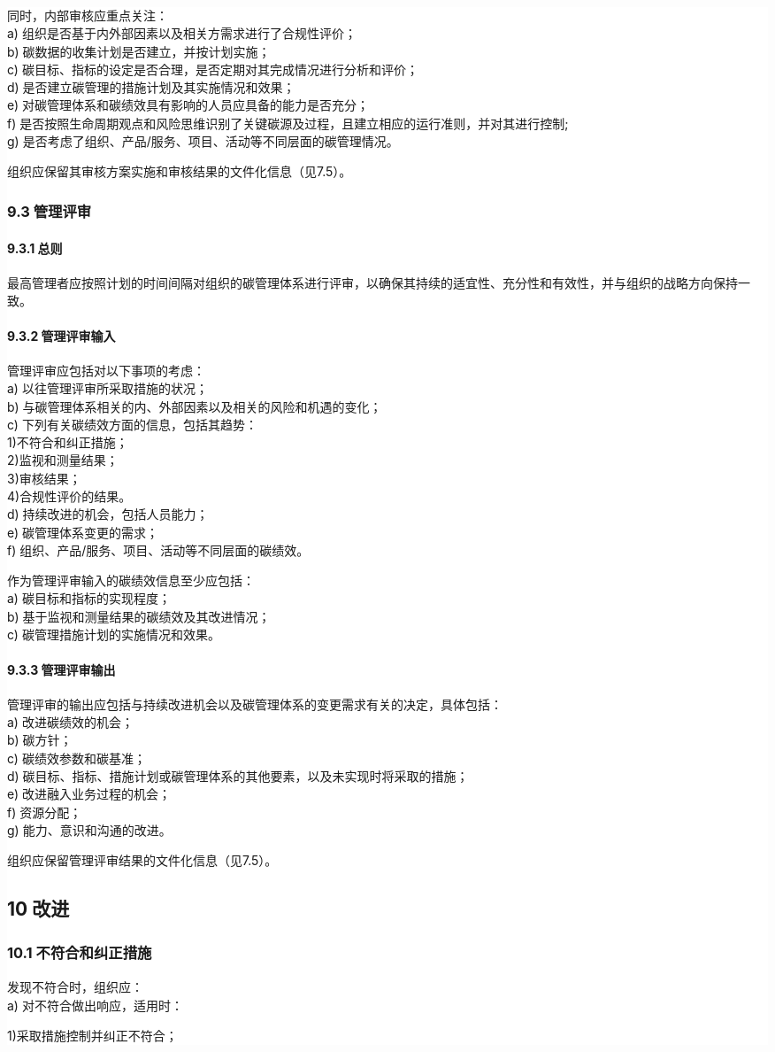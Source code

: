 同时，内部审核应重点关注：<br/>
a) 组织是否基于内外部因素以及相关方需求进行了合规性评价；<br/>
b) 碳数据的收集计划是否建立，并按计划实施；<br/>
c) 碳目标、指标的设定是否合理，是否定期对其完成情况进行分析和评价；<br/>
d) 是否建立碳管理的措施计划及其实施情况和效果；<br/>
e) 对碳管理体系和碳绩效具有影响的人员应具备的能力是否充分；<br/>
f) 是否按照生命周期观点和风险思维识别了关键碳源及过程，且建立相应的运行准则，并对其进行控制;<br/>
g) 是否考虑了组织、产品/服务、项目、活动等不同层面的碳管理情况。

组织应保留其审核方案实施和审核结果的文件化信息（见7.5）。

### 9.3 管理评审

#### 9.3.1 总则

最高管理者应按照计划的时间间隔对组织的碳管理体系进行评审，以确保其持续的适宜性、充分性和有效性，并与组织的战略方向保持一致。

#### 9.3.2 管理评审输入

管理评审应包括对以下事项的考虑：<br/>
a) 以往管理评审所采取措施的状况；<br/>
b) 与碳管理体系相关的内、外部因素以及相关的风险和机遇的变化；<br/>
c) 下列有关碳绩效方面的信息，包括其趋势：<br/>1)不符合和纠正措施；<br/>2)监视和测量结果；<br/>3)审核结果；<br/>4)合规性评价的结果。<br/>
d) 持续改进的机会，包括人员能力；<br/>
e) 碳管理体系变更的需求；<br/>
f) 组织、产品/服务、项目、活动等不同层面的碳绩效。

作为管理评审输入的碳绩效信息至少应包括：<br/>
a) 碳目标和指标的实现程度；<br/>
b) 基于监视和测量结果的碳绩效及其改进情况；<br/>
c) 碳管理措施计划的实施情况和效果。

#### 9.3.3 管理评审输出

管理评审的输出应包括与持续改进机会以及碳管理体系的变更需求有关的决定，具体包括：<br/>
a) 改进碳绩效的机会；<br/>
b) 碳方针；<br/>
c) 碳绩效参数和碳基准；<br/>
d) 碳目标、指标、措施计划或碳管理体系的其他要素，以及未实现时将采取的措施；<br/>
e) 改进融入业务过程的机会；<br/>
f) 资源分配；<br/>
g) 能力、意识和沟通的改进。

组织应保留管理评审结果的文件化信息（见7.5）。

## 10 改进

### 10.1 不符合和纠正措施

发现不符合时，组织应：<br/>
a) 对不符合做出响应，适用时：<br/>

1)采取措施控制并纠正不符合；<br/>
